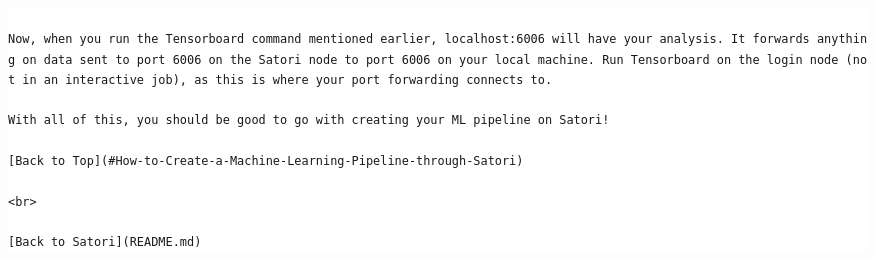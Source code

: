 ```

Now, when you run the Tensorboard command mentioned earlier, localhost:6006 will have your analysis. It forwards anything on data sent to port 6006 on the Satori node to port 6006 on your local machine. Run Tensorboard on the login node (not in an interactive job), as this is where your port forwarding connects to. 

With all of this, you should be good to go with creating your ML pipeline on Satori! 

[Back to Top](#How-to-Create-a-Machine-Learning-Pipeline-through-Satori)

<br>  

[Back to Satori](README.md)
